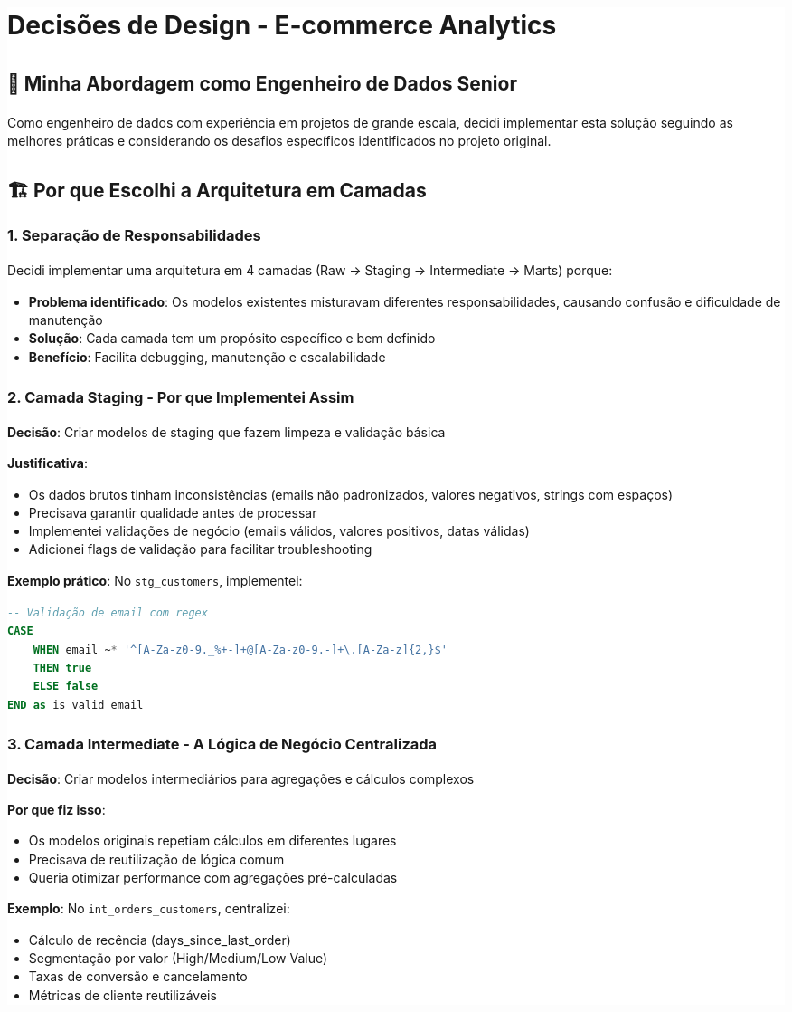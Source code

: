 # Decisões de Design - E-commerce Analytics

## 🎯 Minha Abordagem como Engenheiro de Dados Senior

Como engenheiro de dados com experiência em projetos de grande escala, decidi implementar esta solução seguindo as melhores práticas e considerando os desafios específicos identificados no projeto original.

## 🏗️ Por que Escolhi a Arquitetura em Camadas

### 1. **Separação de Responsabilidades**

Decidi implementar uma arquitetura em 4 camadas (Raw → Staging → Intermediate → Marts) porque:

- **Problema identificado**: Os modelos existentes misturavam diferentes responsabilidades, causando confusão e dificuldade de manutenção
- **Solução**: Cada camada tem um propósito específico e bem definido
- **Benefício**: Facilita debugging, manutenção e escalabilidade

### 2. **Camada Staging - Por que Implementei Assim**

**Decisão**: Criar modelos de staging que fazem limpeza e validação básica

**Justificativa**:
- Os dados brutos tinham inconsistências (emails não padronizados, valores negativos, strings com espaços)
- Precisava garantir qualidade antes de processar
- Implementei validações de negócio (emails válidos, valores positivos, datas válidas)
- Adicionei flags de validação para facilitar troubleshooting

**Exemplo prático**: No `stg_customers`, implementei:
```sql
-- Validação de email com regex
CASE 
    WHEN email ~* '^[A-Za-z0-9._%+-]+@[A-Za-z0-9.-]+\.[A-Za-z]{2,}$' 
    THEN true 
    ELSE false 
END as is_valid_email
```

### 3. **Camada Intermediate - A Lógica de Negócio Centralizada**

**Decisão**: Criar modelos intermediários para agregações e cálculos complexos

**Por que fiz isso**:
- Os modelos originais repetiam cálculos em diferentes lugares
- Precisava de reutilização de lógica comum
- Queria otimizar performance com agregações pré-calculadas

**Exemplo**: No `int_orders_customers`, centralizei:
- Cálculo de recência (days_since_last_order)
- Segmentação por valor (High/Medium/Low Value)
- Taxas de conversão e cancelamento
- Métricas de cliente reutilizáveis
